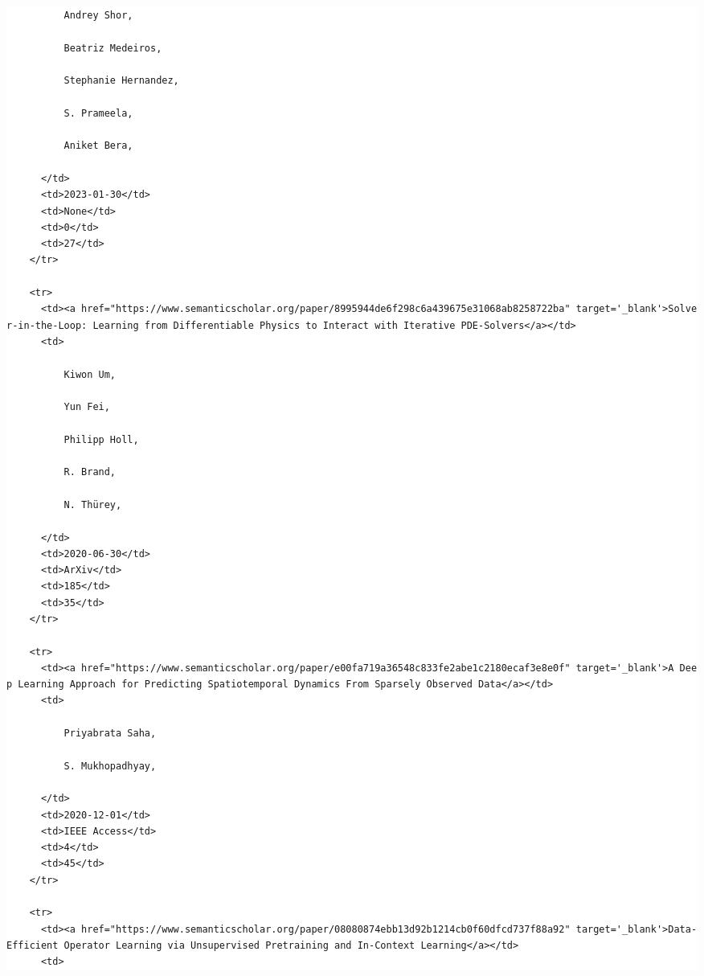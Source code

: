               Andrey Shor,
            
              Beatriz Medeiros,
            
              Stephanie Hernandez,
            
              S. Prameela,
            
              Aniket Bera,
            
          </td>
          <td>2023-01-30</td>
          <td>None</td>
          <td>0</td>
          <td>27</td>
        </tr>
    
        <tr>
          <td><a href="https://www.semanticscholar.org/paper/8995944de6f298c6a439675e31068ab8258722ba" target='_blank'>Solver-in-the-Loop: Learning from Differentiable Physics to Interact with Iterative PDE-Solvers</a></td>
          <td>
            
              Kiwon Um,
            
              Yun Fei,
            
              Philipp Holl,
            
              R. Brand,
            
              N. Thürey,
            
          </td>
          <td>2020-06-30</td>
          <td>ArXiv</td>
          <td>185</td>
          <td>35</td>
        </tr>
    
        <tr>
          <td><a href="https://www.semanticscholar.org/paper/e00fa719a36548c833fe2abe1c2180ecaf3e8e0f" target='_blank'>A Deep Learning Approach for Predicting Spatiotemporal Dynamics From Sparsely Observed Data</a></td>
          <td>
            
              Priyabrata Saha,
            
              S. Mukhopadhyay,
            
          </td>
          <td>2020-12-01</td>
          <td>IEEE Access</td>
          <td>4</td>
          <td>45</td>
        </tr>
    
        <tr>
          <td><a href="https://www.semanticscholar.org/paper/08080874ebb13d92b1214cb0f60dfcd737f88a92" target='_blank'>Data-Efficient Operator Learning via Unsupervised Pretraining and In-Context Learning</a></td>
          <td>
            